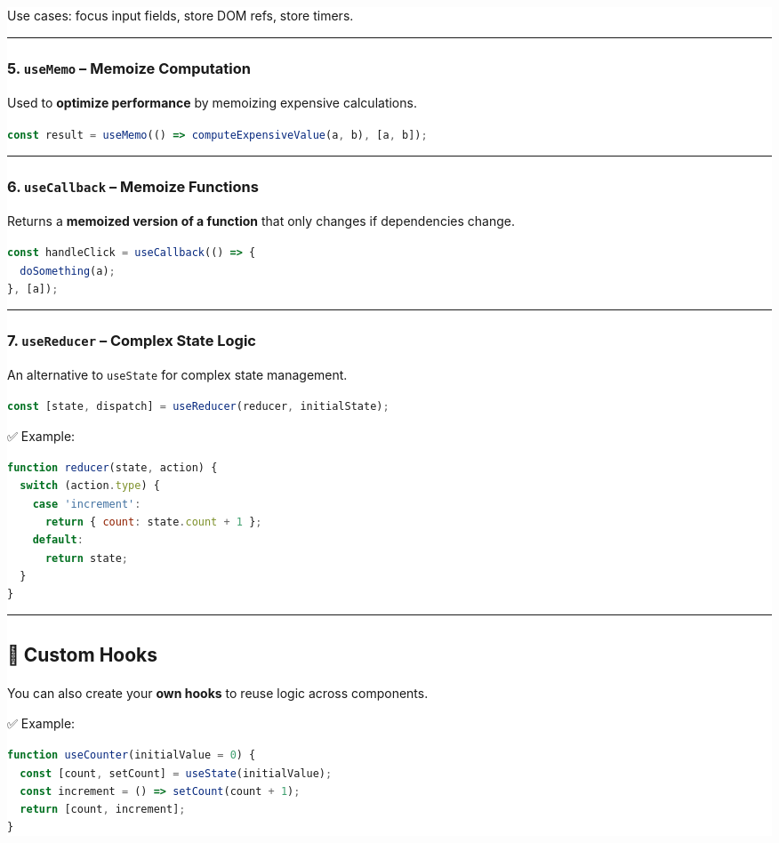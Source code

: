 Use cases: focus input fields, store DOM refs, store timers.

---

### 5. `useMemo` – Memoize Computation

Used to **optimize performance** by memoizing expensive calculations.

```jsx
const result = useMemo(() => computeExpensiveValue(a, b), [a, b]);
```

---

### 6. `useCallback` – Memoize Functions

Returns a **memoized version of a function** that only changes if dependencies change.

```jsx
const handleClick = useCallback(() => {
  doSomething(a);
}, [a]);
```

---

### 7. `useReducer` – Complex State Logic

An alternative to `useState` for complex state management.

```jsx
const [state, dispatch] = useReducer(reducer, initialState);
```

✅ Example:

```jsx
function reducer(state, action) {
  switch (action.type) {
    case 'increment':
      return { count: state.count + 1 };
    default:
      return state;
  }
}
```

---

## 🔨 Custom Hooks

You can also create your **own hooks** to reuse logic across components.

✅ Example:

```jsx
function useCounter(initialValue = 0) {
  const [count, setCount] = useState(initialValue);
  const increment = () => setCount(count + 1);
  return [count, increment];
}
```
